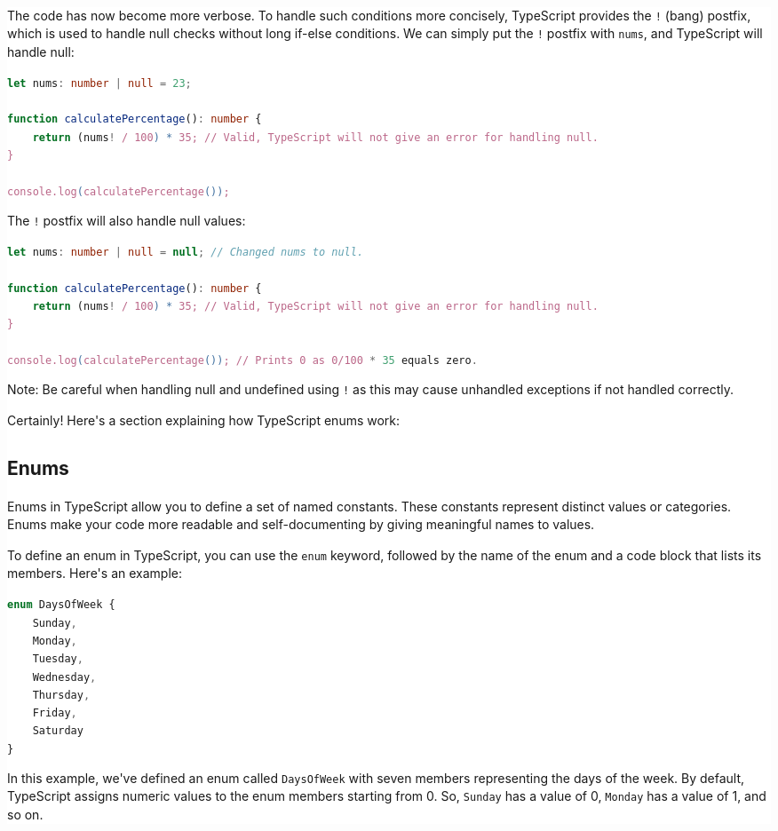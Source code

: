 The code has now become more verbose. To handle such conditions more concisely, TypeScript provides the `!` (bang) postfix, which is used to handle null checks without long if-else conditions. We can simply put the `!` postfix with `nums`, and TypeScript will handle null:

```typescript
let nums: number | null = 23;

function calculatePercentage(): number {
    return (nums! / 100) * 35; // Valid, TypeScript will not give an error for handling null.
}

console.log(calculatePercentage());
```

The `!` postfix will also handle null values:

```typescript
let nums: number | null = null; // Changed nums to null.

function calculatePercentage(): number {
    return (nums! / 100) * 35; // Valid, TypeScript will not give an error for handling null.
}

console.log(calculatePercentage()); // Prints 0 as 0/100 * 35 equals zero.
```

Note: Be careful when handling null and undefined using `!` as this may cause unhandled exceptions if not handled correctly.


Certainly! Here's a section explaining how TypeScript enums work:

## Enums

Enums in TypeScript allow you to define a set of named constants. These constants represent distinct values or categories. Enums make your code more readable and self-documenting by giving meaningful names to values.

To define an enum in TypeScript, you can use the `enum` keyword, followed by the name of the enum and a code block that lists its members. Here's an example:

```typescript
enum DaysOfWeek {
    Sunday,
    Monday,
    Tuesday,
    Wednesday,
    Thursday,
    Friday,
    Saturday
}
```

In this example, we've defined an enum called `DaysOfWeek` with seven members representing the days of the week. By default, TypeScript assigns numeric values to the enum members starting from 0. So, `Sunday` has a value of 0, `Monday` has a value of 1, and so on.
